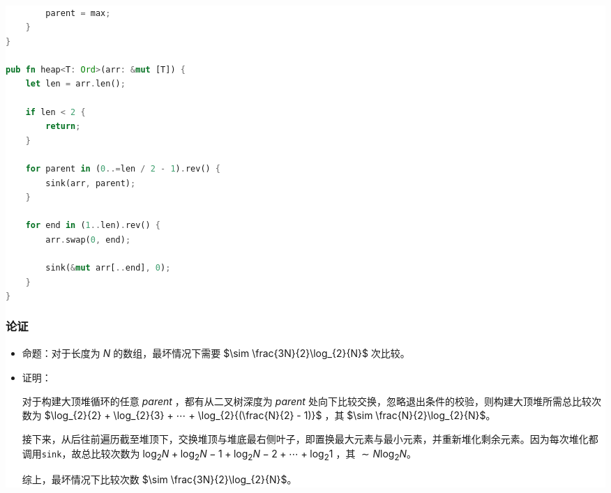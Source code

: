 ```rust
        parent = max;
    }
}

pub fn heap<T: Ord>(arr: &mut [T]) {
    let len = arr.len();

    if len < 2 {
        return;
    }

    for parent in (0..=len / 2 - 1).rev() {
        sink(arr, parent);
    }

    for end in (1..len).rev() {
        arr.swap(0, end);

        sink(&mut arr[..end], 0);
    }
}
```

### 论证

- 命题：对于长度为 $N$ 的数组，最坏情况下需要 $\sim \frac{3N}{2}\log_{2}{N}$ 次比较。

- 证明：

    对于构建大顶堆循环的任意 $parent$ ，都有从二叉树深度为 $parent$ 处向下比较交换，忽略退出条件的校验，则构建大顶堆所需总比较次数为 $\log_{2}{2} + \log_{2}{3} + ⋯ + \log_{2}{(\frac{N}{2} - 1)}$ ，其 $\sim \frac{N}{2}\log_{2}{N}$。

    接下来，从后往前遍历截至堆顶下，交换堆顶与堆底最右侧叶子，即置换最大元素与最小元素，并重新堆化剩余元素。因为每次堆化都调用`sink`，故总比较次数为 $\log_{2}{N} + \log_{2}{N - 1} + \log_{2}{N - 2} + ⋯ + \log_{2}{1}$ ，其 $\sim N\log_{2}{N}$。

    综上，最坏情况下比较次数 $\sim \frac{3N}{2}\log_{2}{N}$。
